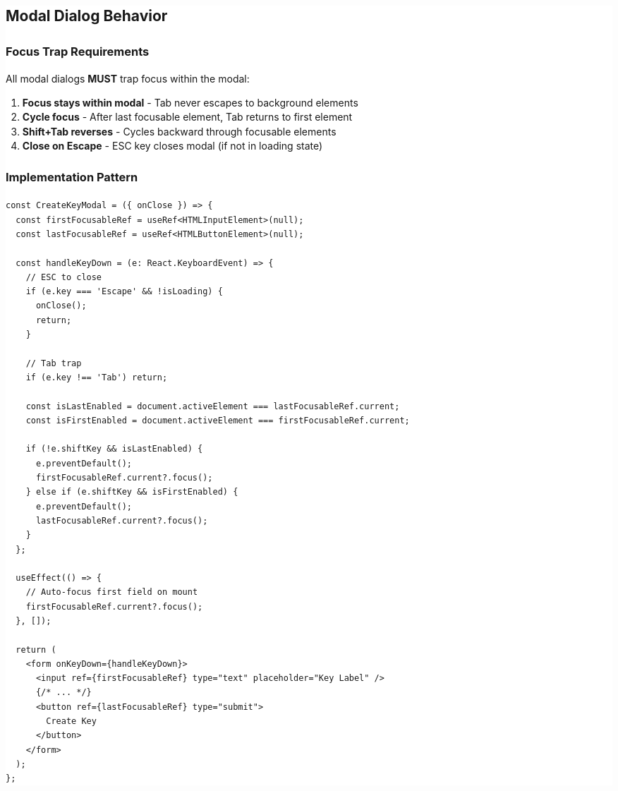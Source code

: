
## Modal Dialog Behavior

### Focus Trap Requirements

All modal dialogs **MUST** trap focus within the modal:

1. **Focus stays within modal** - Tab never escapes to background elements
2. **Cycle focus** - After last focusable element, Tab returns to first element
3. **Shift+Tab reverses** - Cycles backward through focusable elements
4. **Close on Escape** - ESC key closes modal (if not in loading state)

### Implementation Pattern

```tsx
const CreateKeyModal = ({ onClose }) => {
  const firstFocusableRef = useRef<HTMLInputElement>(null);
  const lastFocusableRef = useRef<HTMLButtonElement>(null);

  const handleKeyDown = (e: React.KeyboardEvent) => {
    // ESC to close
    if (e.key === 'Escape' && !isLoading) {
      onClose();
      return;
    }

    // Tab trap
    if (e.key !== 'Tab') return;

    const isLastEnabled = document.activeElement === lastFocusableRef.current;
    const isFirstEnabled = document.activeElement === firstFocusableRef.current;

    if (!e.shiftKey && isLastEnabled) {
      e.preventDefault();
      firstFocusableRef.current?.focus();
    } else if (e.shiftKey && isFirstEnabled) {
      e.preventDefault();
      lastFocusableRef.current?.focus();
    }
  };

  useEffect(() => {
    // Auto-focus first field on mount
    firstFocusableRef.current?.focus();
  }, []);

  return (
    <form onKeyDown={handleKeyDown}>
      <input ref={firstFocusableRef} type="text" placeholder="Key Label" />
      {/* ... */}
      <button ref={lastFocusableRef} type="submit">
        Create Key
      </button>
    </form>
  );
};
```
